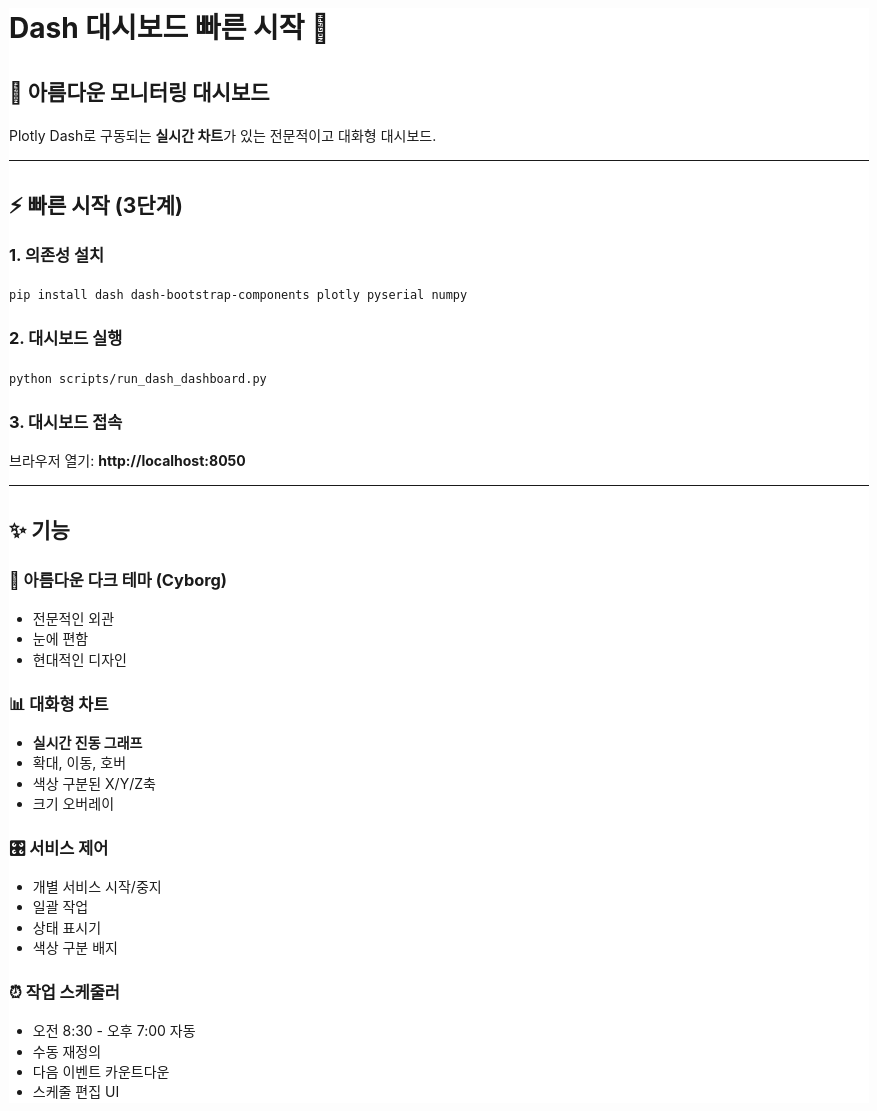 # Dash 대시보드 빠른 시작 🚀

## 🎨 아름다운 모니터링 대시보드

Plotly Dash로 구동되는 **실시간 차트**가 있는 전문적이고 대화형 대시보드.

---

## ⚡ 빠른 시작 (3단계)

### 1. 의존성 설치
```bash
pip install dash dash-bootstrap-components plotly pyserial numpy
```

### 2. 대시보드 실행
```bash
python scripts/run_dash_dashboard.py
```

### 3. 대시보드 접속
브라우저 열기: **http://localhost:8050**

---

## ✨ 기능

### 🎨 아름다운 다크 테마 (Cyborg)
- 전문적인 외관
- 눈에 편함
- 현대적인 디자인

### 📊 대화형 차트
- **실시간 진동 그래프**
- 확대, 이동, 호버
- 색상 구분된 X/Y/Z축
- 크기 오버레이

### 🎛️ 서비스 제어
- 개별 서비스 시작/중지
- 일괄 작업
- 상태 표시기
- 색상 구분 배지

### ⏰ 작업 스케줄러
- 오전 8:30 - 오후 7:00 자동
- 수동 재정의
- 다음 이벤트 카운트다운
- 스케줄 편집 UI

